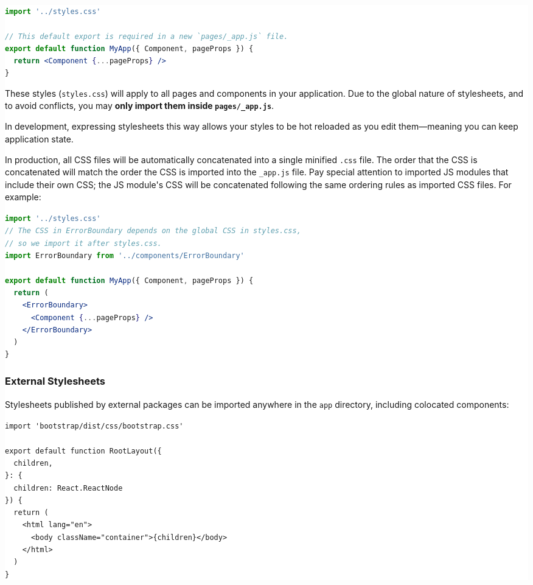 ```jsx
import '../styles.css'

// This default export is required in a new `pages/_app.js` file.
export default function MyApp({ Component, pageProps }) {
  return <Component {...pageProps} />
}
```

These styles (`styles.css`) will apply to all pages and components in your application. Due to the global nature of stylesheets, and to avoid conflicts, you may **only import them inside `pages/_app.js`**.

In development, expressing stylesheets this way allows your styles to be hot reloaded as you edit them—meaning you can keep application state.

In production, all CSS files will be automatically concatenated into a single minified `.css` file. The order that the CSS is concatenated will match the order the CSS is imported into the `_app.js` file. Pay special attention to imported JS modules that include their own CSS; the JS module's CSS will be concatenated following the same ordering rules as imported CSS files. For example:

```jsx
import '../styles.css'
// The CSS in ErrorBoundary depends on the global CSS in styles.css,
// so we import it after styles.css.
import ErrorBoundary from '../components/ErrorBoundary'

export default function MyApp({ Component, pageProps }) {
  return (
    <ErrorBoundary>
      <Component {...pageProps} />
    </ErrorBoundary>
  )
}
```

### External Stylesheets

Stylesheets published by external packages can be imported anywhere in the `app` directory, including colocated components:

```tsx
import 'bootstrap/dist/css/bootstrap.css'

export default function RootLayout({
  children,
}: {
  children: React.ReactNode
}) {
  return (
    <html lang="en">
      <body className="container">{children}</body>
    </html>
  )
}
```

